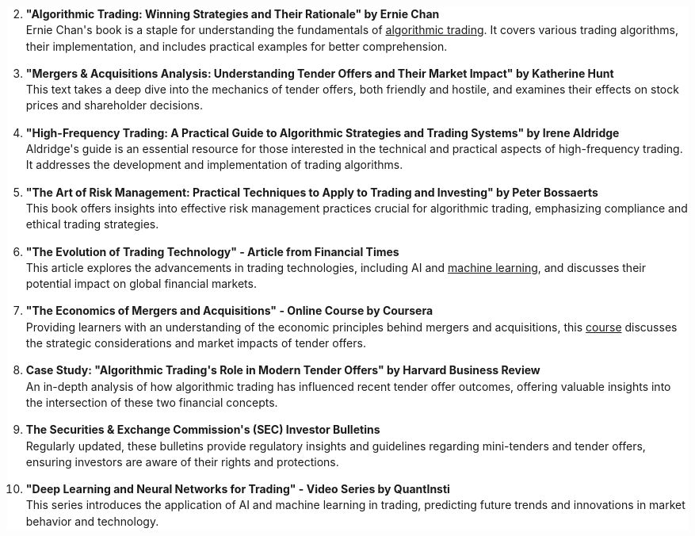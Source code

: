 2. **"Algorithmic Trading: Winning Strategies and Their Rationale" by Ernie Chan**  
   Ernie Chan's book is a staple for understanding the fundamentals of [algorithmic trading](/wiki/algorithmic-trading). It covers various trading algorithms, their implementation, and includes practical examples for better comprehension.

3. **"Mergers & Acquisitions Analysis: Understanding Tender Offers and Their Market Impact" by Katherine Hunt**  
   This text takes a deep dive into the mechanics of tender offers, both friendly and hostile, and examines their effects on stock prices and shareholder decisions.

4. **"High-Frequency Trading: A Practical Guide to Algorithmic Strategies and Trading Systems" by Irene Aldridge**  
   Aldridge's guide is an essential resource for those interested in the technical and practical aspects of high-frequency trading. It addresses the development and implementation of trading algorithms.

5. **"The Art of Risk Management: Practical Techniques to Apply to Trading and Investing" by Peter Bossaerts**  
   This book offers insights into effective risk management practices crucial for algorithmic trading, emphasizing compliance and ethical trading strategies.

6. **"The Evolution of Trading Technology" - Article from Financial Times**  
   This article explores the advancements in trading technologies, including AI and [machine learning](/wiki/machine-learning), and discusses their potential impact on global financial markets.

7. **"The Economics of Mergers and Acquisitions" - Online Course by Coursera**  
   Providing learners with an understanding of the economic principles behind mergers and acquisitions, this [course](/wiki/best-algorithmic-trading-courses) discusses the strategic considerations and market impacts of tender offers.

8. **Case Study: "Algorithmic Trading's Role in Modern Tender Offers" by Harvard Business Review**  
   An in-depth analysis of how algorithmic trading has influenced recent tender offer outcomes, offering valuable insights into the intersection of these two financial concepts.

9. **The Securities & Exchange Commission's (SEC) Investor Bulletins**  
   Regularly updated, these bulletins provide regulatory insights and guidelines regarding mini-tenders and tender offers, ensuring investors are aware of their rights and protections.

10. **"Deep Learning and Neural Networks for Trading" - Video Series by QuantInsti**  
    This series introduces the application of AI and machine learning in trading, predicting future trends and innovations in market behavior and technology.

